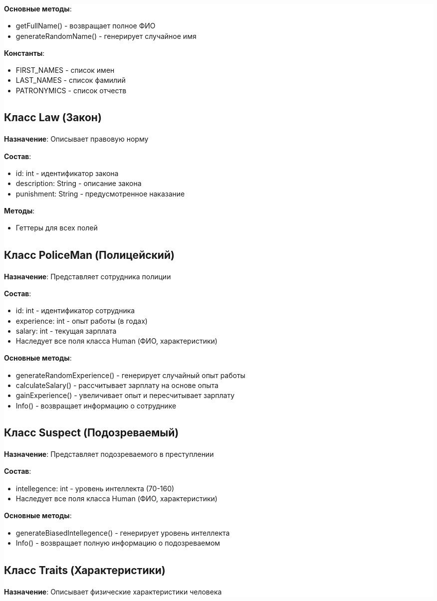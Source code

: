 **Основные методы**:
- getFullName() - возвращает полное ФИО
- generateRandomName() - генерирует случайное имя

**Константы**:
- FIRST_NAMES - список имен
- LAST_NAMES - список фамилий
- PATRONYMICS - список отчеств

## Класс Law (Закон)

**Назначение**: Описывает правовую норму

**Состав**:
- id: int - идентификатор закона
- description: String - описание закона
- punishment: String - предусмотренное наказание

**Методы**:
- Геттеры для всех полей


## Класс PoliceMan (Полицейский)

**Назначение**: Представляет сотрудника полиции

**Состав**:
- id: int - идентификатор сотрудника
- experience: int - опыт работы (в годах)
- salary: int - текущая зарплата
- Наследует все поля класса Human (ФИО, характеристики)

**Основные методы**:
- generateRandomExperience() - генерирует случайный опыт работы
- calculateSalary() - рассчитывает зарплату на основе опыта
- gainExperience() - увеличивает опыт и пересчитывает зарплату
- Info() - возвращает информацию о сотруднике

## Класс Suspect (Подозреваемый)

**Назначение**: Представляет подозреваемого в преступлении

**Состав**:
- intellegence: int - уровень интеллекта (70-160)
- Наследует все поля класса Human (ФИО, характеристики)

**Основные методы**:
- generateBiasedIntellegence() - генерирует уровень интеллекта
- Info() - возвращает полную информацию о подозреваемом

## Класс Traits (Характеристики)

**Назначение**: Описывает физические характеристики человека
